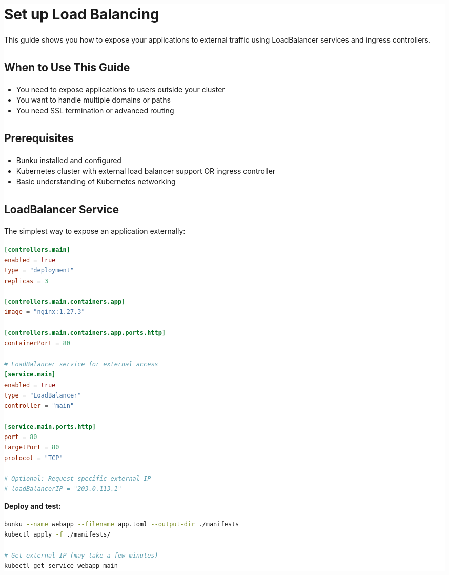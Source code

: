 # Set up Load Balancing

This guide shows you how to expose your applications to external traffic using LoadBalancer services and ingress controllers.

## When to Use This Guide

- You need to expose applications to users outside your cluster
- You want to handle multiple domains or paths
- You need SSL termination or advanced routing

## Prerequisites

- Bunku installed and configured
- Kubernetes cluster with external load balancer support OR ingress controller
- Basic understanding of Kubernetes networking

## LoadBalancer Service

The simplest way to expose an application externally:

```toml
[controllers.main]
enabled = true
type = "deployment"
replicas = 3

[controllers.main.containers.app]
image = "nginx:1.27.3"

[controllers.main.containers.app.ports.http]
containerPort = 80

# LoadBalancer service for external access
[service.main]
enabled = true
type = "LoadBalancer"
controller = "main"

[service.main.ports.http]
port = 80
targetPort = 80
protocol = "TCP"

# Optional: Request specific external IP
# loadBalancerIP = "203.0.113.1"
```

**Deploy and test:**
```bash
bunku --name webapp --filename app.toml --output-dir ./manifests
kubectl apply -f ./manifests/

# Get external IP (may take a few minutes)
kubectl get service webapp-main
```
